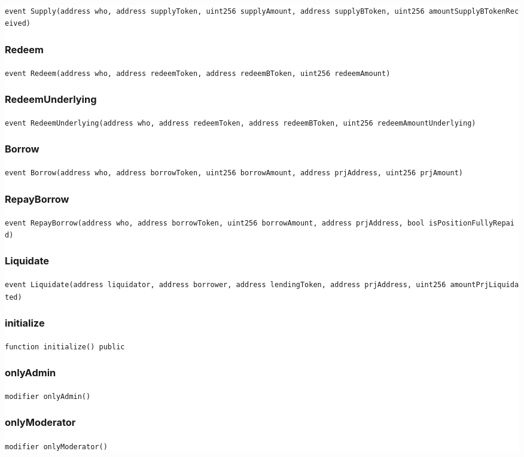 ```solidity
event Supply(address who, address supplyToken, uint256 supplyAmount, address supplyBToken, uint256 amountSupplyBTokenReceived)
```

### Redeem

```solidity
event Redeem(address who, address redeemToken, address redeemBToken, uint256 redeemAmount)
```

### RedeemUnderlying

```solidity
event RedeemUnderlying(address who, address redeemToken, address redeemBToken, uint256 redeemAmountUnderlying)
```

### Borrow

```solidity
event Borrow(address who, address borrowToken, uint256 borrowAmount, address prjAddress, uint256 prjAmount)
```

### RepayBorrow

```solidity
event RepayBorrow(address who, address borrowToken, uint256 borrowAmount, address prjAddress, bool isPositionFullyRepaid)
```

### Liquidate

```solidity
event Liquidate(address liquidator, address borrower, address lendingToken, address prjAddress, uint256 amountPrjLiquidated)
```

### initialize

```solidity
function initialize() public
```

### onlyAdmin

```solidity
modifier onlyAdmin()
```

### onlyModerator

```solidity
modifier onlyModerator()
```
